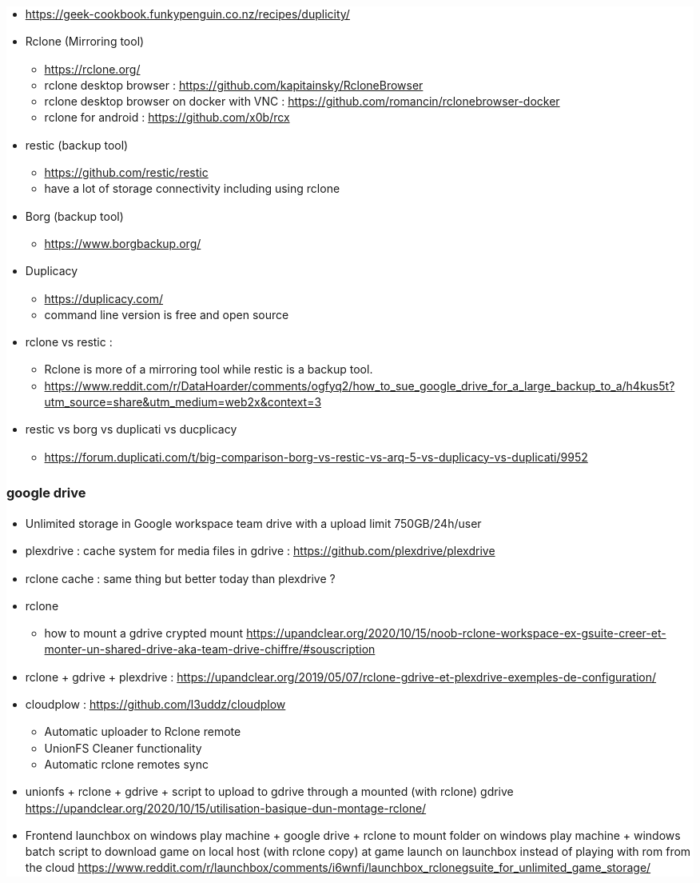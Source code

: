* https://geek-cookbook.funkypenguin.co.nz/recipes/duplicity/
* Rclone (Mirroring tool)
    * https://rclone.org/ 
    * rclone desktop browser : https://github.com/kapitainsky/RcloneBrowser
    * rclone desktop browser on docker with VNC : https://github.com/romancin/rclonebrowser-docker
    * rclone for android : https://github.com/x0b/rcx

* restic (backup tool)
    * https://github.com/restic/restic
    * have a lot of storage connectivity including using rclone

* Borg (backup tool)
    * https://www.borgbackup.org/

* Duplicacy
    * https://duplicacy.com/
    * command line version is free and open source

* rclone vs restic : 
    * Rclone is more of a mirroring tool while restic is a backup tool.
    * https://www.reddit.com/r/DataHoarder/comments/ogfyq2/how_to_sue_google_drive_for_a_large_backup_to_a/h4kus5t?utm_source=share&utm_medium=web2x&context=3

* restic vs borg vs duplicati vs ducplicacy
    * https://forum.duplicati.com/t/big-comparison-borg-vs-restic-vs-arq-5-vs-duplicacy-vs-duplicati/9952

### google drive

* Unlimited storage in Google workspace team drive with a upload limit 750GB/24h/user

* plexdrive : cache system for media files in gdrive : https://github.com/plexdrive/plexdrive
* rclone cache : same thing but better today than plexdrive ?

* rclone
    * how to mount a gdrive crypted mount https://upandclear.org/2020/10/15/noob-rclone-workspace-ex-gsuite-creer-et-monter-un-shared-drive-aka-team-drive-chiffre/#souscription

* rclone + gdrive + plexdrive : https://upandclear.org/2019/05/07/rclone-gdrive-et-plexdrive-exemples-de-configuration/

* cloudplow : https://github.com/l3uddz/cloudplow
    * Automatic uploader to Rclone remote
    * UnionFS Cleaner functionality
    * Automatic rclone remotes sync

* unionfs + rclone + gdrive + script to upload to gdrive through a mounted (with rclone) gdrive https://upandclear.org/2020/10/15/utilisation-basique-dun-montage-rclone/


* Frontend launchbox on windows play machine + google drive + rclone to mount folder on windows play machine + windows batch script to download game on local host (with rclone copy) at game launch on launchbox instead of playing with rom from the cloud https://www.reddit.com/r/launchbox/comments/i6wnfi/launchbox_rclonegsuite_for_unlimited_game_storage/



